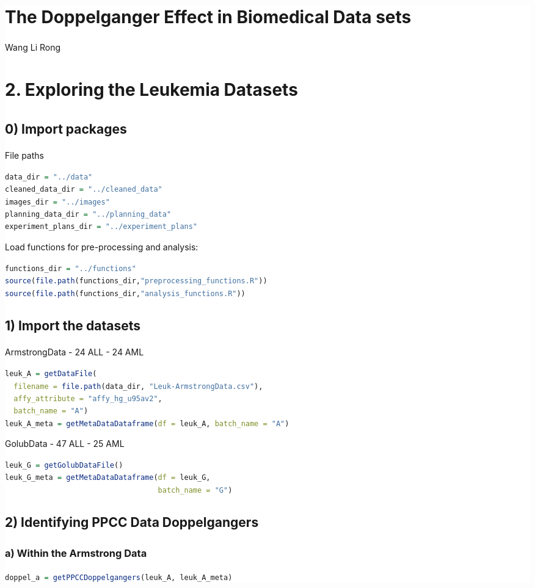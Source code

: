 The Doppelganger Effect in Biomedical Data sets
================
Wang Li Rong

# 2\. Exploring the Leukemia Datasets

## 0\) Import packages

File paths

``` r
data_dir = "../data"
cleaned_data_dir = "../cleaned_data"
images_dir = "../images"
planning_data_dir = "../planning_data"
experiment_plans_dir = "../experiment_plans"
```

Load functions for pre-processing and analysis:

``` r
functions_dir = "../functions"
source(file.path(functions_dir,"preprocessing_functions.R"))
source(file.path(functions_dir,"analysis_functions.R"))
```

## 1\) Import the datasets

ArmstrongData - 24 ALL - 24 AML

``` r
leuk_A = getDataFile(
  filename = file.path(data_dir, "Leuk-ArmstrongData.csv"),
  affy_attribute = "affy_hg_u95av2",
  batch_name = "A")
leuk_A_meta = getMetaDataDataframe(df = leuk_A, batch_name = "A")
```

GolubData - 47 ALL - 25 AML

``` r
leuk_G = getGolubDataFile()
leuk_G_meta = getMetaDataDataframe(df = leuk_G,
                                   batch_name = "G")
```

## 2\) Identifying PPCC Data Doppelgangers

### a) Within the Armstrong Data

``` r
doppel_a = getPPCCDoppelgangers(leuk_A, leuk_A_meta)
```
